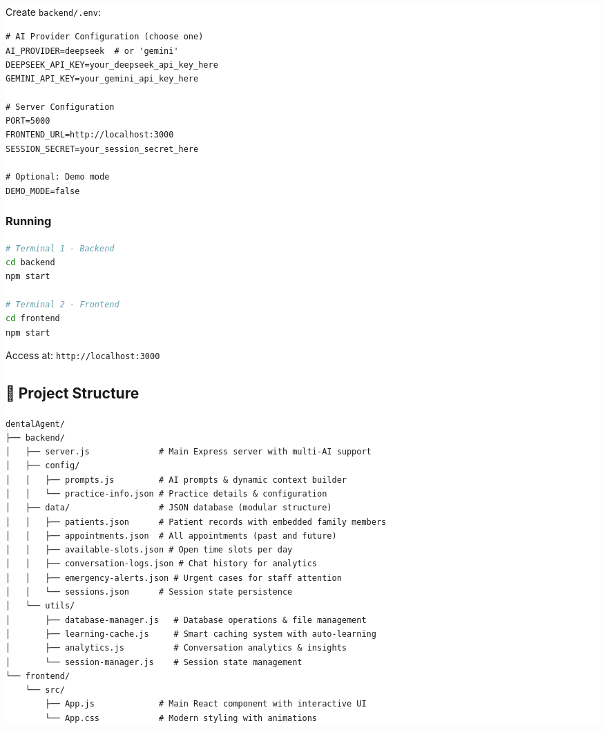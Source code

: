 Create `backend/.env`:
```env
# AI Provider Configuration (choose one)
AI_PROVIDER=deepseek  # or 'gemini'
DEEPSEEK_API_KEY=your_deepseek_api_key_here
GEMINI_API_KEY=your_gemini_api_key_here

# Server Configuration
PORT=5000
FRONTEND_URL=http://localhost:3000
SESSION_SECRET=your_session_secret_here

# Optional: Demo mode
DEMO_MODE=false
```

### Running

```bash
# Terminal 1 - Backend
cd backend
npm start

# Terminal 2 - Frontend
cd frontend
npm start
```

Access at: `http://localhost:3000`

## 📁 Project Structure

```
dentalAgent/
├── backend/
│   ├── server.js              # Main Express server with multi-AI support
│   ├── config/
│   │   ├── prompts.js         # AI prompts & dynamic context builder
│   │   └── practice-info.json # Practice details & configuration
│   ├── data/                  # JSON database (modular structure)
│   │   ├── patients.json      # Patient records with embedded family members
│   │   ├── appointments.json  # All appointments (past and future)
│   │   ├── available-slots.json # Open time slots per day
│   │   ├── conversation-logs.json # Chat history for analytics
│   │   ├── emergency-alerts.json # Urgent cases for staff attention
│   │   └── sessions.json      # Session state persistence
│   └── utils/
│       ├── database-manager.js   # Database operations & file management
│       ├── learning-cache.js     # Smart caching system with auto-learning
│       ├── analytics.js          # Conversation analytics & insights
│       └── session-manager.js    # Session state management
└── frontend/
    └── src/
        ├── App.js             # Main React component with interactive UI
        └── App.css            # Modern styling with animations
```

